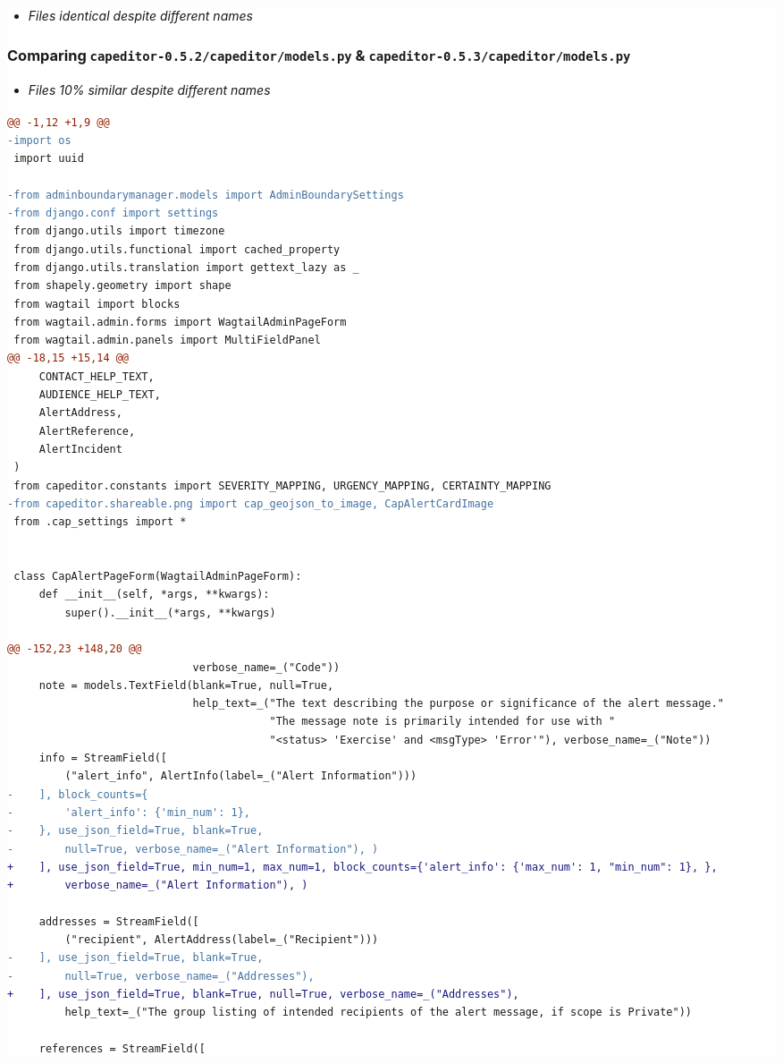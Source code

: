  * *Files identical despite different names*

### Comparing `capeditor-0.5.2/capeditor/models.py` & `capeditor-0.5.3/capeditor/models.py`

 * *Files 10% similar despite different names*

```diff
@@ -1,12 +1,9 @@
-import os
 import uuid
 
-from adminboundarymanager.models import AdminBoundarySettings
-from django.conf import settings
 from django.utils import timezone
 from django.utils.functional import cached_property
 from django.utils.translation import gettext_lazy as _
 from shapely.geometry import shape
 from wagtail import blocks
 from wagtail.admin.forms import WagtailAdminPageForm
 from wagtail.admin.panels import MultiFieldPanel
@@ -18,15 +15,14 @@
     CONTACT_HELP_TEXT,
     AUDIENCE_HELP_TEXT,
     AlertAddress,
     AlertReference,
     AlertIncident
 )
 from capeditor.constants import SEVERITY_MAPPING, URGENCY_MAPPING, CERTAINTY_MAPPING
-from capeditor.shareable.png import cap_geojson_to_image, CapAlertCardImage
 from .cap_settings import *
 
 
 class CapAlertPageForm(WagtailAdminPageForm):
     def __init__(self, *args, **kwargs):
         super().__init__(*args, **kwargs)
 
@@ -152,23 +148,20 @@
                             verbose_name=_("Code"))
     note = models.TextField(blank=True, null=True,
                             help_text=_("The text describing the purpose or significance of the alert message."
                                         "The message note is primarily intended for use with "
                                         "<status> 'Exercise' and <msgType> 'Error'"), verbose_name=_("Note"))
     info = StreamField([
         ("alert_info", AlertInfo(label=_("Alert Information")))
-    ], block_counts={
-        'alert_info': {'min_num': 1},
-    }, use_json_field=True, blank=True,
-        null=True, verbose_name=_("Alert Information"), )
+    ], use_json_field=True, min_num=1, max_num=1, block_counts={'alert_info': {'max_num': 1, "min_num": 1}, },
+        verbose_name=_("Alert Information"), )
 
     addresses = StreamField([
         ("recipient", AlertAddress(label=_("Recipient")))
-    ], use_json_field=True, blank=True,
-        null=True, verbose_name=_("Addresses"),
+    ], use_json_field=True, blank=True, null=True, verbose_name=_("Addresses"),
         help_text=_("The group listing of intended recipients of the alert message, if scope is Private"))
 
     references = StreamField([
```